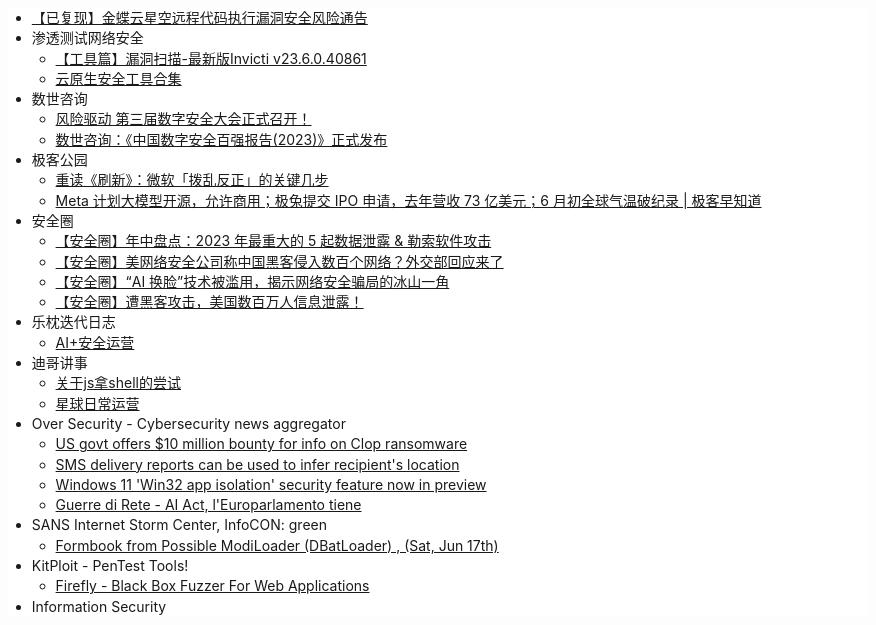   - [【已复现】金蝶云星空远程代码执行漏洞安全风险通告](https://mp.weixin.qq.com/s?__biz=MzU5NDgxODU1MQ==&mid=2247498942&idx=1&sn=e3e8e72ce2d5ff504170a71bb2b897a2&chksm=fe79d826c90e5130b09487412634a1e5912475cd36498937b040b193975c64d1f3248a0bb87c&scene=58&subscene=0#rd)
- 渗透测试网络安全
  - [【工具篇】漏洞扫描-最新版Invicti v23.6.0.40861](https://mp.weixin.qq.com/s?__biz=MzkwMTE4NDM5NA==&mid=2247486384&idx=1&sn=bd17ca3ce203445eca014892aa6a8b5f&chksm=c0b9e555f7ce6c437dbd93bf2ac507d0f8e212188a061b664edb261903949ffdf41240178f6c&scene=58&subscene=0#rd)
  - [云原生安全工具合集](https://mp.weixin.qq.com/s?__biz=MzkwMTE4NDM5NA==&mid=2247486384&idx=2&sn=3fb59a3b07cd0fbcb4b64c6bf0b8d0f4&chksm=c0b9e555f7ce6c434c51afcb190bb6b4173ee24f7eb19347c5e98ad0932e5a3db8b04c0d3e25&scene=58&subscene=0#rd)
- 数世咨询
  - [风险驱动 第三届数字安全大会正式召开！](https://mp.weixin.qq.com/s?__biz=MzkxNzA3MTgyNg==&mid=2247498970&idx=1&sn=2ff90da92b663d81416c85cb50a57c55&chksm=c1448e67f63307712ed2b20262163aa907849f802037d48e6f757cfee38bd46266ca959bf083&scene=58&subscene=0#rd)
  - [数世咨询：《中国数字安全百强报告(2023)》正式发布](https://mp.weixin.qq.com/s?__biz=MzkxNzA3MTgyNg==&mid=2247498970&idx=2&sn=89cd15d56ec585f0655f63853225d300&chksm=c1448e67f6330771b7e84e5f56ee5738f77102c9b45e5b53f8b2153f3dcf05fc1997282a7087&scene=58&subscene=0#rd)
- 极客公园
  - [重读《刷新》：微软「拨乱反正」的关键几步](https://mp.weixin.qq.com/s?__biz=MTMwNDMwODQ0MQ==&mid=2652995964&idx=1&sn=6da1d986aecf7701fb3f7a712724eecf&chksm=7e54fcca492375dccd00744fb2b5f15732faddbbbc390fa306e3ff649bb2beb4489b23df28a6&scene=58&subscene=0#rd)
  - [Meta 计划大模型开源，允许商用；极兔提交 IPO 申请，去年营收 73 亿美元；6 月初全球气温破纪录 | 极客早知道](https://mp.weixin.qq.com/s?__biz=MTMwNDMwODQ0MQ==&mid=2652995962&idx=1&sn=8f51fca7d189763801eae8b11c9cb677&chksm=7e54fccc492375da6ef10b68847ed3dd18fad9a99fdb80f56fab3123284b089c3d21b8f28f68&scene=58&subscene=0#rd)
- 安全圈
  - [【安全圈】年中盘点：2023 年最重大的 5 起数据泄露 & 勒索软件攻击](https://mp.weixin.qq.com/s?__biz=MzIzMzE4NDU1OQ==&mid=2652037286&idx=1&sn=d5183f6a3b65219e813400a662346797&chksm=f36fcce6c41845f0f4a57e00b9e3811ddbb32c7831068fef2321dd77ad082154e2b419f89c5f&scene=58&subscene=0#rd)
  - [【安全圈】美网络安全公司称中国黑客侵入数百个网络？外交部回应来了](https://mp.weixin.qq.com/s?__biz=MzIzMzE4NDU1OQ==&mid=2652037286&idx=2&sn=b58c4f7c5c417329b9b5d4bf8c3b6ddc&chksm=f36fcce6c41845f01bb30e0a4bea906985741bedc6d8928521c4e388752a698083fcac4e09da&scene=58&subscene=0#rd)
  - [【安全圈】“AI 换脸”技术被滥用，揭示网络安全骗局的冰山一角](https://mp.weixin.qq.com/s?__biz=MzIzMzE4NDU1OQ==&mid=2652037286&idx=3&sn=d9d9d1b0841107e9802ce04969d6a058&chksm=f36fcce6c41845f0e4b9adea9efb9ff10e8cf5b36c0f87c8206d3706d9154fe2a20bf2d64bd6&scene=58&subscene=0#rd)
  - [【安全圈】遭黑客攻击，美国数百万人信息泄露！](https://mp.weixin.qq.com/s?__biz=MzIzMzE4NDU1OQ==&mid=2652037286&idx=4&sn=67c5f2accaf58c612ead556dd6aa5354&chksm=f36fcce6c41845f018f73a4585a60a03b9b04e8958d976de369cf230649cef42e464e9c38a5a&scene=58&subscene=0#rd)
- 乐枕迭代日志
  - [AI+安全运营](https://mp.weixin.qq.com/s?__biz=MzA3NTMyNDg3OQ==&mid=2652519592&idx=1&sn=7888e870a992434f3e4f0f905d70d145&chksm=849cd008b3eb591e3c2dc73a21818614088cf3bc100b967cb2974753890061cce5c0fb959f97&scene=58&subscene=0#rd)
- 迪哥讲事
  - [关于js拿shell的尝试](https://mp.weixin.qq.com/s?__biz=MzIzMTIzNTM0MA==&mid=2247490024&idx=1&sn=62c5f36eba5026349c50c3048d70f227&chksm=e8a6138bdfd19a9dd90211772845b8e6a9bf68f55e1d7b814417d76cb9971ef92fc02017cdd1&scene=58&subscene=0#rd)
  - [星球日常运营](https://mp.weixin.qq.com/s?__biz=MzIzMTIzNTM0MA==&mid=2247490024&idx=2&sn=97c9b3d1aa10137c103eb51740bd3770&chksm=e8a6138bdfd19a9df72365834d240abe8e9167dc0b7d170ac99333f3fab29dc8da7531ec8c87&scene=58&subscene=0#rd)
- Over Security - Cybersecurity news aggregator
  - [US govt offers $10 million bounty for info on Clop ransomware](https://www.bleepingcomputer.com/news/security/us-govt-offers-10-million-bounty-for-info-on-clop-ransomware/)
  - [SMS delivery reports can be used to infer recipient's location](https://www.bleepingcomputer.com/news/security/sms-delivery-reports-can-be-used-to-infer-recipients-location/)
  - [Windows 11 'Win32 app isolation' security feature now in preview](https://www.bleepingcomputer.com/news/microsoft/windows-11-win32-app-isolation-security-feature-now-in-preview/)
  - [Guerre di Rete - AI Act, l'Europarlamento tiene](https://guerredirete.substack.com/p/guerre-di-rete-ai-act-leuroparlamento)
- SANS Internet Storm Center, InfoCON: green
  - [Formbook from Possible ModiLoader (DBatLoader) , (Sat, Jun 17th)](https://isc.sans.edu/diary/rss/29958)
- KitPloit - PenTest Tools!
  - [Firefly - Black Box Fuzzer For Web Applications](http://www.kitploit.com/2023/06/firefly-black-box-fuzzer-for-web.html)
- Information Security